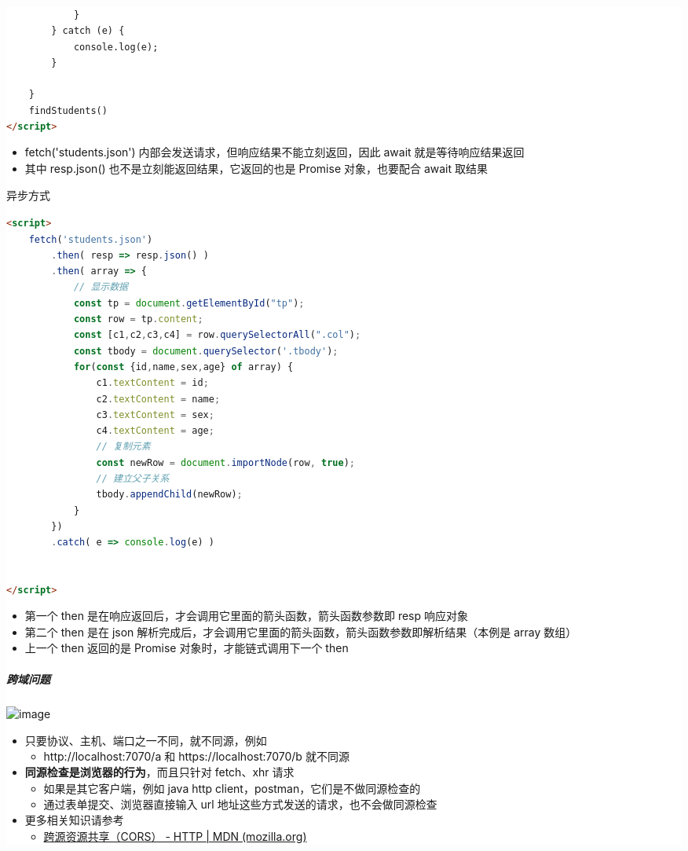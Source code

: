 ```html
            }
        } catch (e) {
            console.log(e);
        }

    }
    findStudents()
</script>
```

* fetch('students.json') 内部会发送请求，但响应结果不能立刻返回，因此 await 就是等待响应结果返回
* 其中 resp.json() 也不是立刻能返回结果，它返回的也是 Promise 对象，也要配合 await 取结果

异步方式

```html
<script>
    fetch('students.json')
        .then( resp => resp.json() )
        .then( array => {
        	// 显示数据
            const tp = document.getElementById("tp");
            const row = tp.content;
            const [c1,c2,c3,c4] = row.querySelectorAll(".col");
            const tbody = document.querySelector('.tbody');
            for(const {id,name,sex,age} of array) {
                c1.textContent = id;
                c2.textContent = name;
                c3.textContent = sex;
                c4.textContent = age;
                // 复制元素
                const newRow = document.importNode(row, true);
                // 建立父子关系
                tbody.appendChild(newRow);
            }
        })
        .catch( e => console.log(e) )


</script>
```

* 第一个 then 是在响应返回后，才会调用它里面的箭头函数，箭头函数参数即 resp  响应对象
* 第二个 then 是在 json 解析完成后，才会调用它里面的箭头函数，箭头函数参数即解析结果（本例是 array 数组）
* 上一个 then 返回的是 Promise 对象时，才能链式调用下一个 then



##### 跨域问题

![image](https://jsd.cdn.zzko.cn/gh/cmty256/imgs-blog@main/microservice/image.4ib5z67mxw20.webp)

* 只要协议、主机、端口之一不同，就不同源，例如
  * http://localhost:7070/a 和 https://localhost:7070/b 就不同源
* **同源检查是浏览器的行为**，而且只针对 fetch、xhr 请求
  * 如果是其它客户端，例如 java http client，postman，它们是不做同源检查的
  * 通过表单提交、浏览器直接输入 url 地址这些方式发送的请求，也不会做同源检查
* 更多相关知识请参考
  * [跨源资源共享（CORS） - HTTP | MDN (mozilla.org)](https://developer.mozilla.org/zh-CN/docs/Web/HTTP/CORS)
